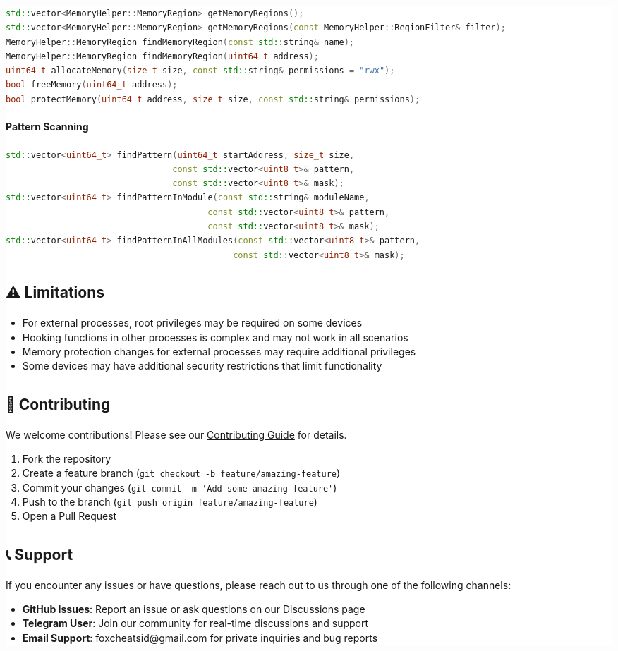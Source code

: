 ```cpp
std::vector<MemoryHelper::MemoryRegion> getMemoryRegions();
std::vector<MemoryHelper::MemoryRegion> getMemoryRegions(const MemoryHelper::RegionFilter& filter);
MemoryHelper::MemoryRegion findMemoryRegion(const std::string& name);
MemoryHelper::MemoryRegion findMemoryRegion(uint64_t address);
uint64_t allocateMemory(size_t size, const std::string& permissions = "rwx");
bool freeMemory(uint64_t address);
bool protectMemory(uint64_t address, size_t size, const std::string& permissions);
```

#### Pattern Scanning

```cpp
std::vector<uint64_t> findPattern(uint64_t startAddress, size_t size, 
                                 const std::vector<uint8_t>& pattern, 
                                 const std::vector<uint8_t>& mask);
std::vector<uint64_t> findPatternInModule(const std::string& moduleName, 
                                        const std::vector<uint8_t>& pattern, 
                                        const std::vector<uint8_t>& mask);
std::vector<uint64_t> findPatternInAllModules(const std::vector<uint8_t>& pattern, 
                                             const std::vector<uint8_t>& mask);
```

## ⚠️ Limitations

- For external processes, root privileges may be required on some devices
- Hooking functions in other processes is complex and may not work in all scenarios
- Memory protection changes for external processes may require additional privileges
- Some devices may have additional security restrictions that limit functionality

## 🤝 Contributing

We welcome contributions! Please see our [Contributing Guide](CONTRIBUTING.md) for details.

1. Fork the repository
2. Create a feature branch (`git checkout -b feature/amazing-feature`)
3. Commit your changes (`git commit -m 'Add some amazing feature'`)
4. Push to the branch (`git push origin feature/amazing-feature`)
5. Open a Pull Request

## 📞 Support

If you encounter any issues or have questions, please reach out to us through one of the following channels:

- **GitHub Issues**: [Report an issue](https://github.com/foxcheatsid31/Android-Memory-Helper/issues) or ask questions on our [Discussions](https://github.com/foxcheatsid31/Android-Memory-Helper/discussions) page
- **Telegram User**: [Join our community](https://t.me/saprdty) for real-time discussions and support
- **Email Support**: [foxcheatsid@gmail.com](mailto:foxcheatsid@gmail.com) for private inquiries and bug reports
